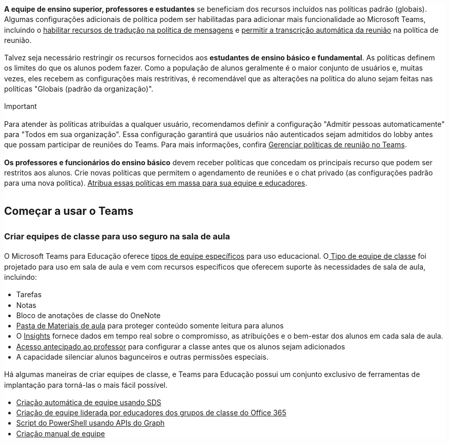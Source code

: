 **A equipe de ensino superior, professores e estudantes** se beneficiam dos recursos incluídos nas políticas padrão (globais). Algumas configurações adicionais de política podem ser habilitadas para adicionar mais funcionalidade ao Microsoft Teams, incluindo o [habilitar recursos de tradução na política de mensagens](messaging-policies-in-teams.md#messaging-policy-settings) e [permitir a transcrição automática da reunião](meetings-policies-recording-and-transcription.md#allow-transcription) na política de reunião.

Talvez seja necessário restringir os recursos fornecidos aos **estudantes de ensino básico e fundamental**. As políticas definem os limites do que os alunos podem fazer. Como a população de alunos geralmente é o maior conjunto de usuários e, muitas vezes, eles recebem as configurações mais restritivas, é recomendável que as alterações na política do aluno sejam feitas nas políticas "Globais (padrão da organização)".

> [!IMPORTANT]
> Para atender às políticas atribuídas a qualquer usuário, recomendamos definir a configuração "Admitir pessoas automaticamente" para "Todos em sua organização". Essa configuração garantirá que usuários não autenticados sejam admitidos do lobby antes que possam participar de reuniões do Teams. Para mais informações, confira [Gerenciar políticas de reunião no Teams](meeting-policies-participants-and-guests.md#automatically-admit-people).

**Os professores e funcionários do ensino básico** devem receber políticas que concedam os principais recurso que podem ser restritos aos alunos. Crie novas políticas que permitem o agendamento de reuniões e o chat privado (as configurações padrão para uma nova política). [Atribua essas políticas em massa para sua equipe e educadores](batch-group-policy-assignment-edu.md).

## <a name="start-using-teams"></a>Começar a usar o Teams

### <a name="create-class-teams-for-secure-classroom-use"></a>Criar equipes de classe para uso seguro na sala de aula

O Microsoft Teams para Educação oferece [tipos de equipe específicos](https://support.office.com/article/choose-a-team-type-to-collaborate-in-microsoft-teams-0a971053-d640-4555-9fd7-f785c2b99e67) para uso educacional. O[ Tipo de equipe de classe](https://support.office.com/article/create-a-class-team-in-microsoft-teams-fae422eb-58b7-4431-9ff2-a4b9b6ae7c5b) foi projetado para uso em sala de aula e vem com recursos específicos que oferecem suporte às necessidades de sala de aula, incluindo:  

- Tarefas
- Notas
- Bloco de anotações de classe do OneNote  
- [Pasta de Materiais de aula](https://support.office.com/article/Use-folders-to-create-read-only-files-for-students-or-other-team-members-0e7791d7-8c9c-4749-9bca-984289477988) para proteger conteúdo somente leitura para alunos
- O [Insights](./class-insights.md) fornece dados em tempo real sobre o compromisso, as atribuições e o bem-estar dos alunos em cada sala de aula. 
- [Acesso antecipado ao professor](https://support.microsoft.com/article/activate-early-access-class-teams-created-with-school-data-sync-0d154696-66ab-4fcf-b22f-c3d9a82aaf78) para configurar a classe antes que os alunos sejam adicionados 
- A capacidade silenciar alunos bagunceiros e outras permissões especiais.  

Há algumas maneiras de criar equipes de classe, e Teams para Educação possui um conjunto exclusivo de ferramentas de implantação para torná-las o mais fácil possível.

 - [Criação automática de equipe usando SDS](#automatic-team-creation-using-sds)
 - [Criação de equipe liderada por educadores dos grupos de classe do Office 365](#educator-led-team-creation-from-office-365-class-groups)
 - [Script do PowerShell usando APIs do Graph](#powershell-script-using-graph-apis)
 - [Criação manual de equipe](#manual-team-creation)
